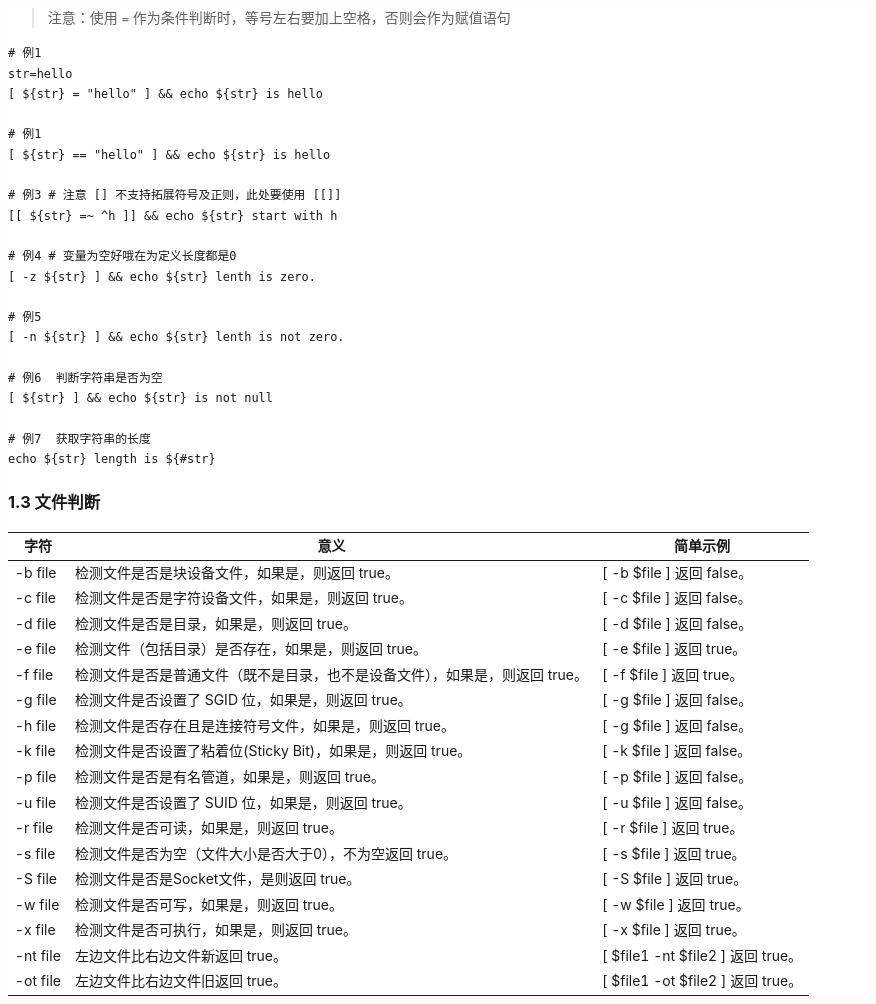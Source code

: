 > 注意：使用 `=` 作为条件判断时，等号左右要加上空格，否则会作为赋值语句

```shell
# 例1
str=hello
[ ${str} = "hello" ] && echo ${str} is hello

# 例1
[ ${str} == "hello" ] && echo ${str} is hello

# 例3 # 注意 [] 不支持拓展符号及正则，此处要使用 [[]]
[[ ${str} =~ ^h ]] && echo ${str} start with h

# 例4 # 变量为空好哦在为定义长度都是0
[ -z ${str} ] && echo ${str} lenth is zero.

# 例5
[ -n ${str} ] && echo ${str} lenth is not zero.

# 例6  判断字符串是否为空
[ ${str} ] && echo ${str} is not null

# 例7  获取字符串的长度
echo ${str} length is ${#str}
```

### 1.3 文件判断

| 字符       | 意义                                       | 简单示例                           |
|----------|------------------------------------------|--------------------------------|
| -b file  | 检测文件是否是块设备文件，如果是，则返回 true。               | [ -b $file ] 返回 false。         |
| -c file  | 检测文件是否是字符设备文件，如果是，则返回 true。              | [ -c $file ] 返回 false。         |
| -d file  | 检测文件是否是目录，如果是，则返回 true。                  | [ -d $file ] 返回 false。         |
| -e file  | 检测文件（包括目录）是否存在，如果是，则返回 true。             | [ -e $file ] 返回 true。          |
| -f file  | 检测文件是否是普通文件（既不是目录，也不是设备文件），如果是，则返回 true。 | [ -f $file ] 返回 true。          |
| -g file  | 检测文件是否设置了 SGID 位，如果是，则返回 true。           | [ -g $file ] 返回 false。         |
| -h file  | 检测文件是否存在且是连接符号文件，如果是，则返回 true。           | [ -g $file ] 返回 false。         |
| -k file  | 检测文件是否设置了粘着位(Sticky Bit)，如果是，则返回 true。   | [ -k $file ] 返回 false。         |
| -p file  | 检测文件是否是有名管道，如果是，则返回 true。                | [ -p $file ] 返回 false。         |
| -u file  | 检测文件是否设置了 SUID 位，如果是，则返回 true。           | [ -u $file ] 返回 false。         |
| -r file  | 检测文件是否可读，如果是，则返回 true。                   | [ -r $file ] 返回 true。          |
| -s file  | 检测文件是否为空（文件大小是否大于0），不为空返回 true。          | [ -s $file ] 返回 true。          |
| -S file  | 检测文件是否是Socket文件，是则返回 true。               | [ -S $file ] 返回 true。          |
| -w file  | 检测文件是否可写，如果是，则返回 true。                   | [ -w $file ] 返回 true。          |
| -x file  | 检测文件是否可执行，如果是，则返回 true。                  | [ -x $file ] 返回 true。          |
| -nt file | 左边文件比右边文件新返回 true。                       | [ $file1 -nt $file2 ] 返回 true。 |
| -ot file | 左边文件比右边文件旧返回 true。                       | [ $file1 -ot $file2 ] 返回 true。 |
